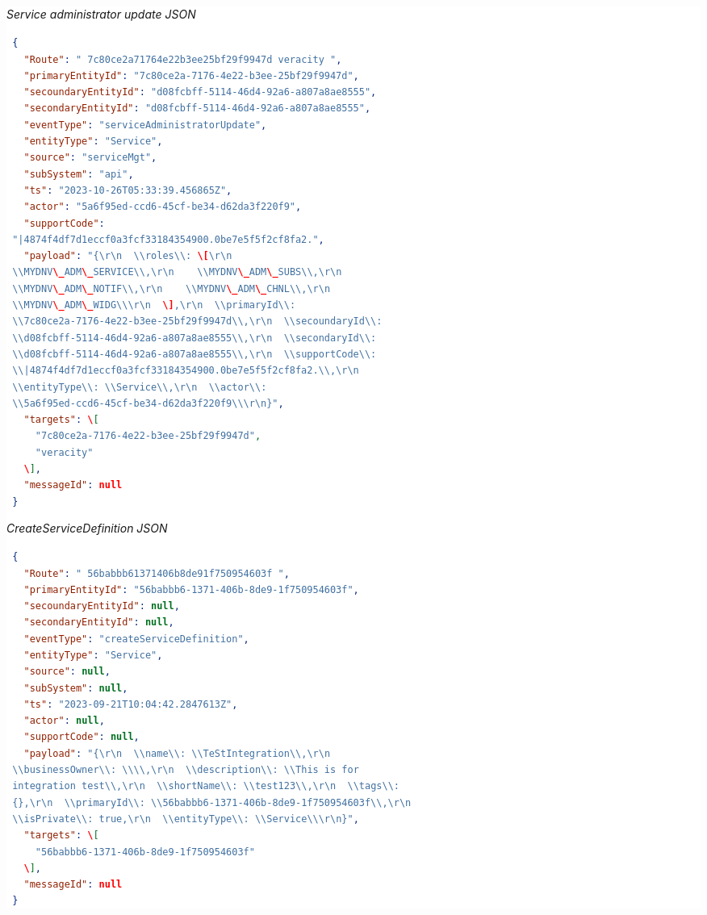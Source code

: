 *Service administrator update JSON*

```json
 {   
   "Route": " 7c80ce2a71764e22b3ee25bf29f9947d veracity ",   
   "primaryEntityId": "7c80ce2a-7176-4e22-b3ee-25bf29f9947d",   
   "secoundaryEntityId": "d08fcbff-5114-46d4-92a6-a807a8ae8555",   
   "secondaryEntityId": "d08fcbff-5114-46d4-92a6-a807a8ae8555",   
   "eventType": "serviceAdministratorUpdate",   
   "entityType": "Service",   
   "source": "serviceMgt",   
   "subSystem": "api",   
   "ts": "2023-10-26T05:33:39.456865Z",   
   "actor": "5a6f95ed-ccd6-45cf-be34-d62da3f220f9",   
   "supportCode":
 "|4874f4df7d1eccf0a3fcf33184354900.0be7e5f5f2cf8fa2.",   
   "payload": "{\r\n  \\roles\\: \[\r\n   
 \\MYDNV\_ADM\_SERVICE\\,\r\n    \\MYDNV\_ADM\_SUBS\\,\r\n   
 \\MYDNV\_ADM\_NOTIF\\,\r\n    \\MYDNV\_ADM\_CHNL\\,\r\n   
 \\MYDNV\_ADM\_WIDG\\\r\n  \],\r\n  \\primaryId\\:
 \\7c80ce2a-7176-4e22-b3ee-25bf29f9947d\\,\r\n  \\secoundaryId\\:
 \\d08fcbff-5114-46d4-92a6-a807a8ae8555\\,\r\n  \\secondaryId\\:
 \\d08fcbff-5114-46d4-92a6-a807a8ae8555\\,\r\n  \\supportCode\\:
 \\|4874f4df7d1eccf0a3fcf33184354900.0be7e5f5f2cf8fa2.\\,\r\n 
 \\entityType\\: \\Service\\,\r\n  \\actor\\:
 \\5a6f95ed-ccd6-45cf-be34-d62da3f220f9\\\r\n}",   
   "targets": \[   
     "7c80ce2a-7176-4e22-b3ee-25bf29f9947d",   
     "veracity"   
   \],   
   "messageId": null   
 } 
 ```

*CreateServiceDefinition JSON*

```json
 {   
   "Route": " 56babbb61371406b8de91f750954603f ",   
   "primaryEntityId": "56babbb6-1371-406b-8de9-1f750954603f",   
   "secoundaryEntityId": null,   
   "secondaryEntityId": null,   
   "eventType": "createServiceDefinition",   
   "entityType": "Service",   
   "source": null,   
   "subSystem": null,   
   "ts": "2023-09-21T10:04:42.2847613Z",   
   "actor": null,   
   "supportCode": null,   
   "payload": "{\r\n  \\name\\: \\TeStIntegration\\,\r\n 
 \\businessOwner\\: \\\\,\r\n  \\description\\: \\This is for
 integration test\\,\r\n  \\shortName\\: \\test123\\,\r\n  \\tags\\:
 {},\r\n  \\primaryId\\: \\56babbb6-1371-406b-8de9-1f750954603f\\,\r\n 
 \\isPrivate\\: true,\r\n  \\entityType\\: \\Service\\\r\n}",   
   "targets": \[   
     "56babbb6-1371-406b-8de9-1f750954603f"   
   \],   
   "messageId": null   
 } 
 ```
